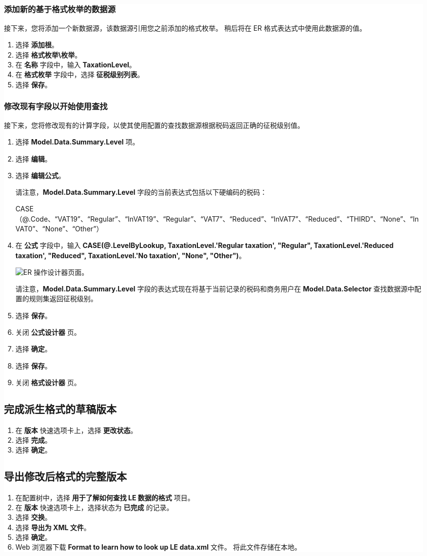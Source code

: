 ### <a name="add-a-new-format-enumeration-based-data-source"></a>添加新的基于格式枚举的数据源

接下来，您将添加一个新数据源，该数据源引用您之前添加的格式枚举。 稍后将在 ER 格式表达式中使用此数据源的值。

1.  选择 **添加根**。
2.  选择 **格式枚举\枚举**。
3.  在 **名称** 字段中，输入 **TaxationLevel**。
4.  在 **格式枚举** 字段中，选择 **征税级别列表**。
5.  选择 **保存**。

### <a name="modify-an-existing-field-to-start-to-use-the-lookup"></a>修改现有字段以开始使用查找

接下来，您将修改现有的计算字段，以使其使用配置的查找数据源根据税码返回正确的征税级别值。

1.  选择 **Model.Data.Summary.Level** 项。
2.  选择 **编辑**。
3.  选择 **编辑公式**。

    请注意，**Model.Data.Summary.Level** 字段的当前表达式包括以下硬编码的税码：
    
    CASE（@.Code、“VAT19”、“Regular”、“InVAT19”、“Regular”、“VAT7”、“Reduced”、“InVAT7”、“Reduced”、“THIRD”、“None”、“InVAT0”、“None”、“Other”）

4.  在 **公式** 字段中，输入 **CASE(@.LevelByLookup, TaxationLevel.'Regular taxation', "Regular", TaxationLevel.'Reduced taxation', "Reduced", TaxationLevel.'No taxation', "None", "Other")**。

    ![ER 操作设计器页面。](./media/RCS-AppSpecParms-ConfigureFormat-ChangeLookupFld.PNG)
    
    请注意，**Model.Data.Summary.Level** 字段的表达式现在将基于当前记录的税码和商务用户在 **Model.Data.Selector** 查找数据源中配置的规则集返回征税级别。
    
5.  选择 **保存**。
6.  关闭 **公式设计器** 页。
7.  选择 **确定**。
8.  选择 **保存**。
9.  关闭 **格式设计器** 页。

## <a name="complete-the-draft-version-of-a-derived-format"></a>完成派生格式的草稿版本

1.  在 **版本** 快速选项卡上，选择 **更改状态**。
2.  选择 **完成**。
3.  选择 **确定**。

## <a name="export-completed-version-of-modified-format"></a>导出修改后格式的完整版本

1.  在配置树中，选择 **用于了解如何查找 LE 数据的格式** 项目。
2.  在 **版本** 快速选项卡上，选择状态为 **已完成** 的记录。
3.  选择 **交换**。
4.  选择 **导出为 XML 文件**。
5.  选择 **确定**。
6.  Web 浏览器下载 **Format to learn how to look up LE data.xml** 文件。 将此文件存储在本地。
